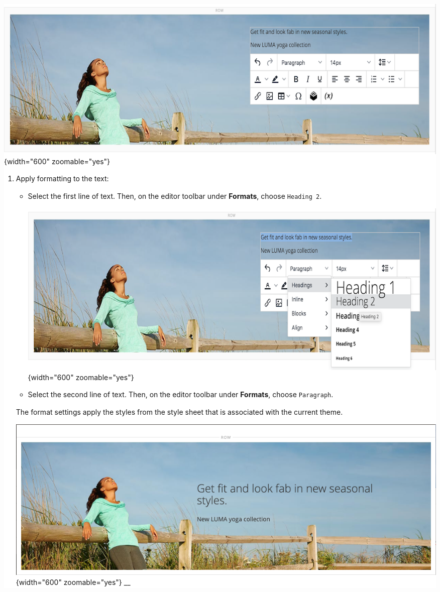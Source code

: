    ![Editing banner content from the stage](./assets/pb-tutorial1-banner-stage-text.png){width="600" zoomable="yes"}

1. Apply formatting to the text:

   - Select the first line of text. Then, on the editor toolbar under **Formats**, choose `Heading 2`.

      ![Applying the Heading 2 format](./assets/pb-tutorial1-banner-stage-text-format-line1.png){width="600" zoomable="yes"}

   - Select the second line of text. Then, on the editor toolbar under **Formats**, choose `Paragraph`.

   The format settings apply the styles from the style sheet that is associated with the current theme.

   ![Banner in the content stage with formatted text](./assets/pb-tutorial1-banner-stage-text-format-line2.png){width="600" zoomable="yes"}
   __
